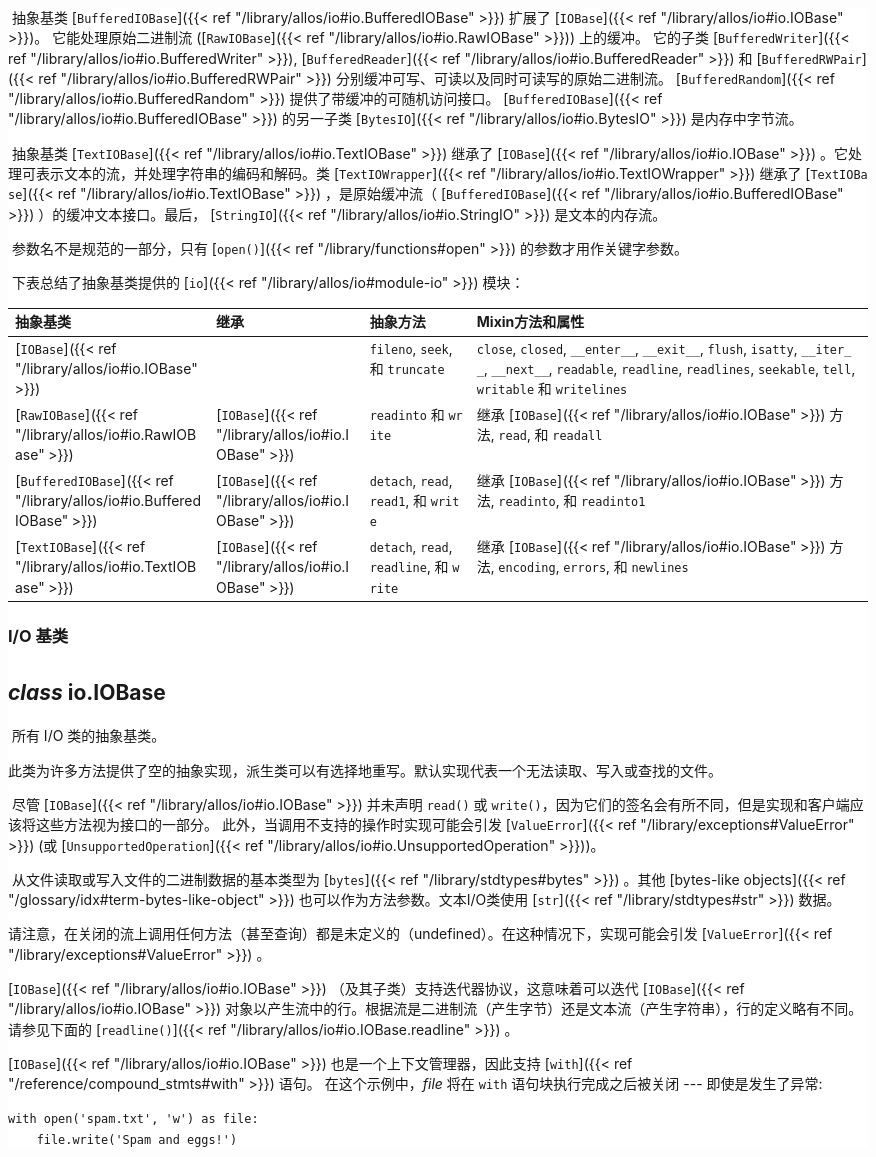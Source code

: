 ​	抽象基类 [`BufferedIOBase`]({{< ref "/library/allos/io#io.BufferedIOBase" >}}) 扩展了 [`IOBase`]({{< ref "/library/allos/io#io.IOBase" >}})。 它能处理原始二进制流 ([`RawIOBase`]({{< ref "/library/allos/io#io.RawIOBase" >}})) 上的缓冲。 它的子类 [`BufferedWriter`]({{< ref "/library/allos/io#io.BufferedWriter" >}}), [`BufferedReader`]({{< ref "/library/allos/io#io.BufferedReader" >}}) 和 [`BufferedRWPair`]({{< ref "/library/allos/io#io.BufferedRWPair" >}}) 分别缓冲可写、可读以及同时可读写的原始二进制流。 [`BufferedRandom`]({{< ref "/library/allos/io#io.BufferedRandom" >}}) 提供了带缓冲的可随机访问接口。 [`BufferedIOBase`]({{< ref "/library/allos/io#io.BufferedIOBase" >}}) 的另一子类 [`BytesIO`]({{< ref "/library/allos/io#io.BytesIO" >}}) 是内存中字节流。

​	抽象基类 [`TextIOBase`]({{< ref "/library/allos/io#io.TextIOBase" >}}) 继承了 [`IOBase`]({{< ref "/library/allos/io#io.IOBase" >}}) 。它处理可表示文本的流，并处理字符串的编码和解码。类 [`TextIOWrapper`]({{< ref "/library/allos/io#io.TextIOWrapper" >}}) 继承了 [`TextIOBase`]({{< ref "/library/allos/io#io.TextIOBase" >}}) ，是原始缓冲流（ [`BufferedIOBase`]({{< ref "/library/allos/io#io.BufferedIOBase" >}}) ）的缓冲文本接口。最后， [`StringIO`]({{< ref "/library/allos/io#io.StringIO" >}}) 是文本的内存流。

​	参数名不是规范的一部分，只有 [`open()`]({{< ref "/library/functions#open" >}}) 的参数才用作关键字参数。

​	下表总结了抽象基类提供的 [`io`]({{< ref "/library/allos/io#module-io" >}}) 模块：

| 抽象基类                                                     | 继承                                                         | 抽象方法                                 | Mixin方法和属性                                              |
| :----------------------------------------------------------- | :----------------------------------------------------------- | :--------------------------------------- | :----------------------------------------------------------- |
| [`IOBase`]({{< ref "/library/allos/io#io.IOBase" >}}) |                                                              | `fileno`, `seek`, 和 `truncate`          | `close`, `closed`, `__enter__`, `__exit__`, `flush`, `isatty`, `__iter__`, `__next__`, `readable`, `readline`, `readlines`, `seekable`, `tell`, `writable` 和 `writelines` |
| [`RawIOBase`]({{< ref "/library/allos/io#io.RawIOBase" >}}) | [`IOBase`]({{< ref "/library/allos/io#io.IOBase" >}}) | `readinto` 和 `write`                    | 继承 [`IOBase`]({{< ref "/library/allos/io#io.IOBase" >}}) 方法, `read`, 和 `readall` |
| [`BufferedIOBase`]({{< ref "/library/allos/io#io.BufferedIOBase" >}}) | [`IOBase`]({{< ref "/library/allos/io#io.IOBase" >}}) | `detach`, `read`, `read1`, 和 `write`    | 继承 [`IOBase`]({{< ref "/library/allos/io#io.IOBase" >}}) 方法, `readinto`, 和 `readinto1` |
| [`TextIOBase`]({{< ref "/library/allos/io#io.TextIOBase" >}}) | [`IOBase`]({{< ref "/library/allos/io#io.IOBase" >}}) | `detach`, `read`, `readline`, 和 `write` | 继承 [`IOBase`]({{< ref "/library/allos/io#io.IOBase" >}}) 方法, `encoding`, `errors`, 和 `newlines` |

### I/O 基类

## *class* io.**IOBase**

​	所有 I/O 类的抽象基类。

​	此类为许多方法提供了空的抽象实现，派生类可以有选择地重写。默认实现代表一个无法读取、写入或查找的文件。

​	尽管 [`IOBase`]({{< ref "/library/allos/io#io.IOBase" >}}) 并未声明 `read()` 或 `write()`，因为它们的签名会有所不同，但是实现和客户端应该将这些方法视为接口的一部分。 此外，当调用不支持的操作时实现可能会引发 [`ValueError`]({{< ref "/library/exceptions#ValueError" >}}) (或 [`UnsupportedOperation`]({{< ref "/library/allos/io#io.UnsupportedOperation" >}}))。

​	从文件读取或写入文件的二进制数据的基本类型为 [`bytes`]({{< ref "/library/stdtypes#bytes" >}}) 。其他 [bytes-like objects]({{< ref "/glossary/idx#term-bytes-like-object" >}}) 也可以作为方法参数。文本I/O类使用 [`str`]({{< ref "/library/stdtypes#str" >}}) 数据。

​	请注意，在关闭的流上调用任何方法（甚至查询）都是未定义的（undefined）。在这种情况下，实现可能会引发 [`ValueError`]({{< ref "/library/exceptions#ValueError" >}}) 。

[`IOBase`]({{< ref "/library/allos/io#io.IOBase" >}}) （及其子类）支持迭代器协议，这意味着可以迭代 [`IOBase`]({{< ref "/library/allos/io#io.IOBase" >}}) 对象以产生流中的行。根据流是二进制流（产生字节）还是文本流（产生字符串），行的定义略有不同。请参见下面的 [`readline()`]({{< ref "/library/allos/io#io.IOBase.readline" >}}) 。

[`IOBase`]({{< ref "/library/allos/io#io.IOBase" >}}) 也是一个上下文管理器，因此支持 [`with`]({{< ref "/reference/compound_stmts#with" >}}) 语句。 在这个示例中，*file* 将在 `with` 语句块执行完成之后被关闭 --- 即使是发生了异常:

```
with open('spam.txt', 'w') as file:
    file.write('Spam and eggs!')
```
